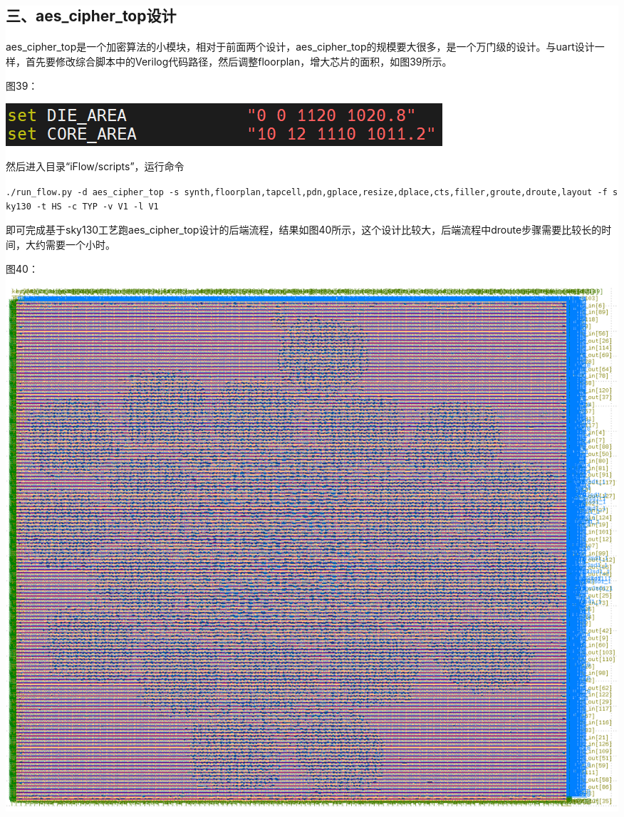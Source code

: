 ## 三、aes_cipher_top设计
aes_cipher_top是一个加密算法的小模块，相对于前面两个设计，aes_cipher_top的规模要大很多，是一个万门级的设计。与uart设计一样，首先要修改综合脚本中的Verilog代码路径，然后调整floorplan，增大芯片的面积，如图39所示。

图39：

![输入图片说明](.image/%E5%9B%BE%E7%89%8739.png)

然后进入目录“iFlow/scripts”，运行命令
```
./run_flow.py -d aes_cipher_top -s synth,floorplan,tapcell,pdn,gplace,resize,dplace,cts,filler,groute,droute,layout -f sky130 -t HS -c TYP -v V1 -l V1
```
即可完成基于sky130工艺跑aes_cipher_top设计的后端流程，结果如图40所示，这个设计比较大，后端流程中droute步骤需要比较长的时间，大约需要一个小时。

图40：

![输入图片说明](.image/%E5%9B%BE%E7%89%8740.png)
